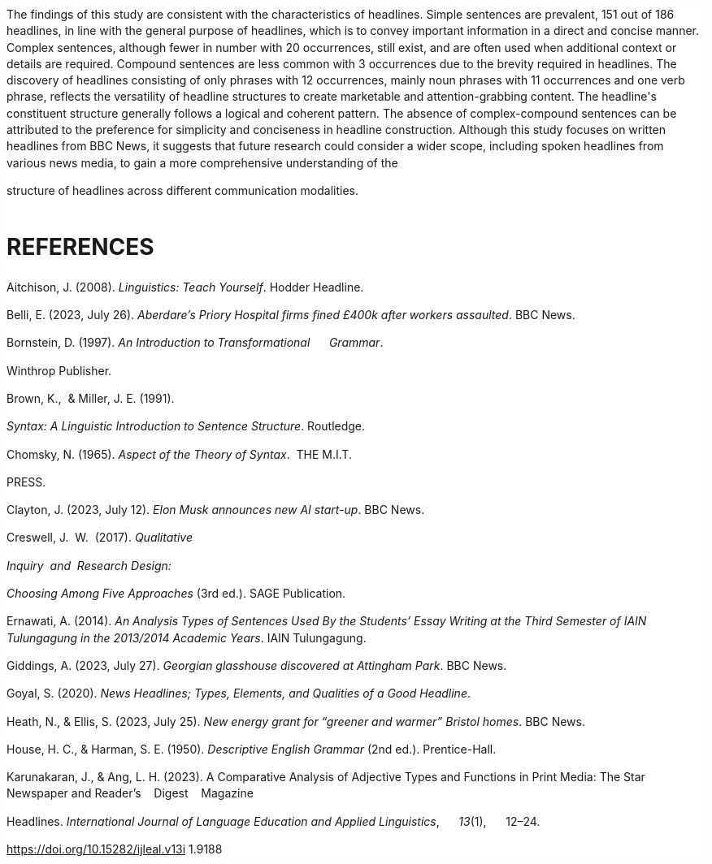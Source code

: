 <p><span class="font6">The findings of this study are consistent with the characteristics of headlines. Simple sentences are prevalent, 151 out of 186 headlines, in line with the general purpose of headlines, which is to convey important information in a direct and concise manner. Complex sentences, although fewer in number with 20 occurrences, still exist, and are often used when additional context or details are required. Compound sentences are less common with 3 occurrences due to the brevity required in headlines. The discovery of headlines consisting of only phrases with 12 occurrences, mainly noun phrases with 11 occurrences and one verb phrase, reflects the versatility of headline structures to create marketable and attention-grabbing content. The headline's constituent structure generally follows a logical and coherent pattern. The absence of complex-compound sentences can be attributed to the preference for simplicity and conciseness in headline construction. Although this study focuses on written headlines from BBC News, it suggests that future research could consider a wider scope, including spoken headlines from various news media, to gain a more comprehensive understanding of the</span></p>
<p><span class="font6">structure of headlines across different communication modalities.</span></p>
<h1><a name="bookmark9"></a><span class="font6" style="font-weight:bold;"><a name="bookmark10"></a>REFERENCES</span></h1>
<p><span class="font6">Aitchison, J. (2008). </span><span class="font6" style="font-style:italic;">Linguistics: Teach Yourself</span><span class="font6">. Hodder Headline.</span></p>
<p><span class="font6">Belli, E. (2023, July 26). </span><span class="font6" style="font-style:italic;">Aberdare’s Priory Hospital firms fined £400k after workers assaulted</span><span class="font6">. BBC News.</span></p>
<p><span class="font6">Bornstein, D. (1997). </span><span class="font6" style="font-style:italic;">An Introduction to Transformational &nbsp;&nbsp;&nbsp;&nbsp;&nbsp;Grammar</span><span class="font6">.</span></p>
<p><span class="font6">Winthrop Publisher.</span></p>
<p><span class="font6">Brown, K., &nbsp;&amp;&nbsp;Miller, J. E. (1991).</span></p>
<p><span class="font6" style="font-style:italic;">Syntax: A Linguistic Introduction to Sentence Structure</span><span class="font6">. Routledge.</span></p>
<p><span class="font6">Chomsky, N. (1965). </span><span class="font6" style="font-style:italic;">Aspect of the Theory of Syntax</span><span class="font6">. &nbsp;THE M.I.T.</span></p>
<p><span class="font6">PRESS.</span></p>
<p><span class="font6">Clayton, J. (2023, July 12). </span><span class="font6" style="font-style:italic;">Elon Musk announces new AI start-up</span><span class="font6">. BBC News.</span></p>
<p><span class="font6">Creswell, J. &nbsp;W. &nbsp;(2017). </span><span class="font6" style="font-style:italic;">Qualitative</span></p>
<p><span class="font6" style="font-style:italic;">Inquiry &nbsp;and &nbsp;Research Design:</span></p>
<p><span class="font6" style="font-style:italic;">Choosing Among Five Approaches </span><span class="font6">(3rd ed.). SAGE Publication.</span></p>
<p><span class="font6">Ernawati, A. (2014). </span><span class="font6" style="font-style:italic;">An Analysis Types of Sentences Used By the Students’ Essay Writing at the Third Semester of IAIN Tulungagung in the 2013/2014 Academic Years</span><span class="font6">. IAIN Tulungagung.</span></p>
<p><span class="font6">Giddings, A. (2023, July 27). </span><span class="font6" style="font-style:italic;">Georgian glasshouse discovered at Attingham Park</span><span class="font6">. BBC News.</span></p>
<p><span class="font6">Goyal, S. (2020). </span><span class="font6" style="font-style:italic;">News Headlines; Types, Elements, and Qualities of a Good Headline</span><span class="font6">.</span></p>
<p><span class="font6">Heath, N., &amp;&nbsp;Ellis, S. (2023, July 25). </span><span class="font6" style="font-style:italic;">New energy grant for “greener and warmer” Bristol homes</span><span class="font6">. BBC News.</span></p>
<p><span class="font6">House, H. C., &amp;&nbsp;Harman, S. E. (1950). </span><span class="font6" style="font-style:italic;">Descriptive English Grammar</span><span class="font6"> (2nd ed.). Prentice-Hall.</span></p>
<p><span class="font6">Karunakaran, J., &amp;&nbsp;Ang, L. H. (2023). A Comparative Analysis of Adjective Types and Functions in Print Media: The Star Newspaper and Reader’s &nbsp;&nbsp;&nbsp;Digest &nbsp;&nbsp;&nbsp;Magazine</span></p>
<p><span class="font6">Headlines. </span><span class="font6" style="font-style:italic;">International Journal of Language Education and Applied Linguistics</span><span class="font6">, &nbsp;&nbsp;&nbsp;&nbsp;&nbsp;</span><span class="font6" style="font-style:italic;">13</span><span class="font6">(1), &nbsp;&nbsp;&nbsp;&nbsp;&nbsp;12–24.</span></p>
<p><a href="https://doi.org/10.15282/ijleal.v13i"><span class="font6">https://doi.org/10.15282/ijleal.v13i</span></a><span class="font6"> 1.9188</span></p>